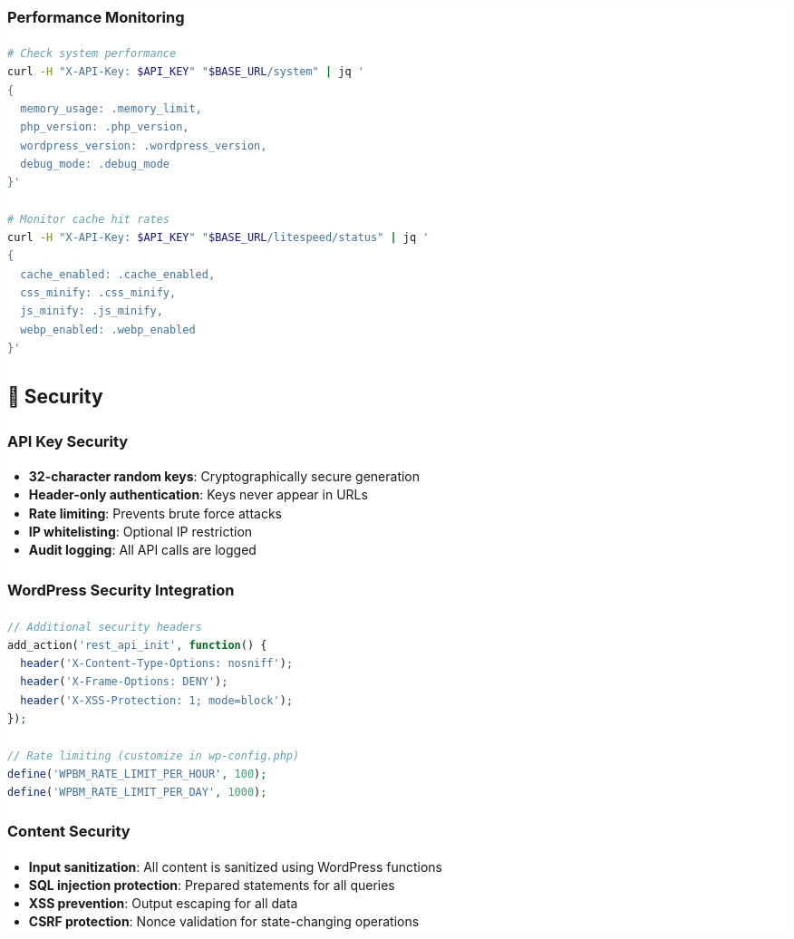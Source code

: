 ### Performance Monitoring
```bash
# Check system performance
curl -H "X-API-Key: $API_KEY" "$BASE_URL/system" | jq '
{
  memory_usage: .memory_limit,
  php_version: .php_version,
  wordpress_version: .wordpress_version,
  debug_mode: .debug_mode
}'

# Monitor cache hit rates
curl -H "X-API-Key: $API_KEY" "$BASE_URL/litespeed/status" | jq '
{
  cache_enabled: .cache_enabled,
  css_minify: .css_minify,
  js_minify: .js_minify,
  webp_enabled: .webp_enabled
}'
```

## 🔐 Security

### API Key Security
- **32-character random keys**: Cryptographically secure generation
- **Header-only authentication**: Keys never appear in URLs
- **Rate limiting**: Prevents brute force attacks
- **IP whitelisting**: Optional IP restriction
- **Audit logging**: All API calls are logged

### WordPress Security Integration
```php
// Additional security headers
add_action('rest_api_init', function() {
  header('X-Content-Type-Options: nosniff');
  header('X-Frame-Options: DENY');
  header('X-XSS-Protection: 1; mode=block');
});

// Rate limiting (customize in wp-config.php)
define('WPBM_RATE_LIMIT_PER_HOUR', 100);
define('WPBM_RATE_LIMIT_PER_DAY', 1000);
```

### Content Security
- **Input sanitization**: All content is sanitized using WordPress functions
- **SQL injection protection**: Prepared statements for all queries
- **XSS prevention**: Output escaping for all data
- **CSRF protection**: Nonce validation for state-changing operations
